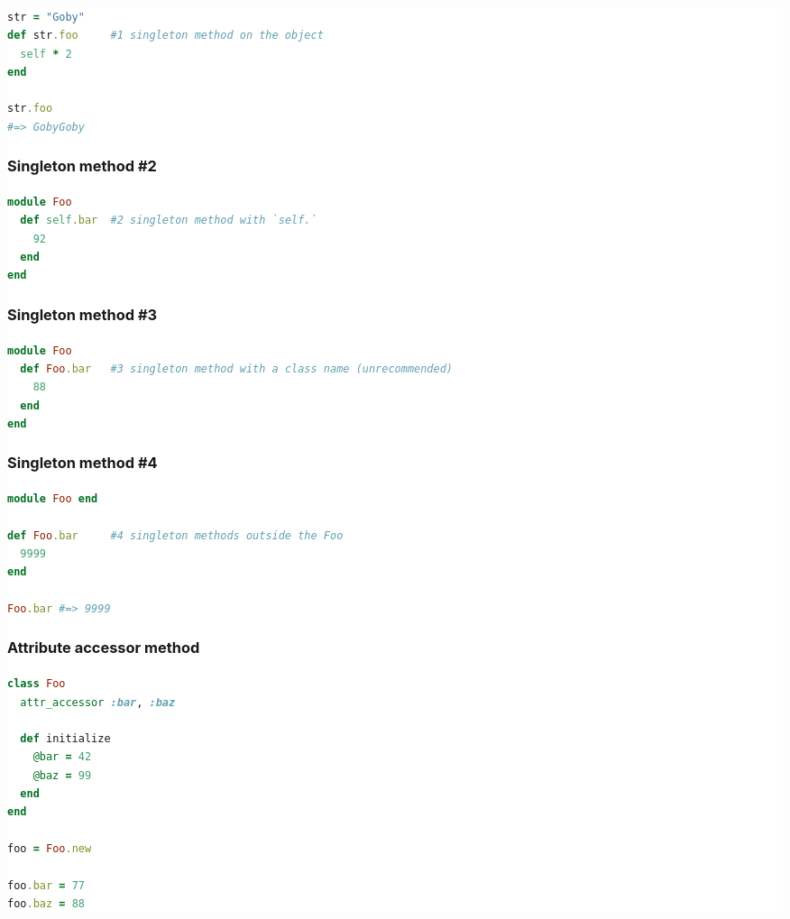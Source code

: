 ```ruby
str = "Goby"
def str.foo     #1 singleton method on the object
  self * 2
end

str.foo
#=> GobyGoby
```

### Singleton method #2

```ruby
module Foo
  def self.bar  #2 singleton method with `self.`
    92
  end
end
```

### Singleton method #3

```ruby
module Foo  
  def Foo.bar   #3 singleton method with a class name (unrecommended)
    88
  end
end
```

### Singleton method #4

```ruby
module Foo end

def Foo.bar     #4 singleton methods outside the Foo
  9999
end

Foo.bar #=> 9999
```

### Attribute accessor method

```ruby
class Foo
  attr_accessor :bar, :baz

  def initialize
    @bar = 42
    @baz = 99
  end
end

foo = Foo.new

foo.bar = 77
foo.baz = 88
```
